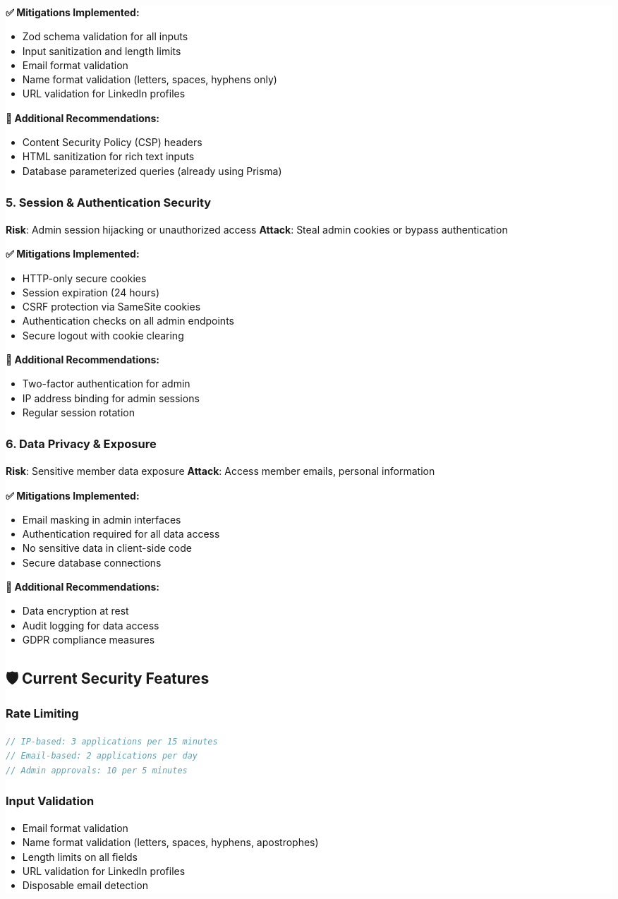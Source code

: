 **✅ Mitigations Implemented:**
- Zod schema validation for all inputs
- Input sanitization and length limits
- Email format validation
- Name format validation (letters, spaces, hyphens only)
- URL validation for LinkedIn profiles

**🔄 Additional Recommendations:**
- Content Security Policy (CSP) headers
- HTML sanitization for rich text inputs
- Database parameterized queries (already using Prisma)

### **5. Session & Authentication Security**
**Risk**: Admin session hijacking or unauthorized access
**Attack**: Steal admin cookies or bypass authentication

**✅ Mitigations Implemented:**
- HTTP-only secure cookies
- Session expiration (24 hours)
- CSRF protection via SameSite cookies
- Authentication checks on all admin endpoints
- Secure logout with cookie clearing

**🔄 Additional Recommendations:**
- Two-factor authentication for admin
- IP address binding for admin sessions
- Regular session rotation

### **6. Data Privacy & Exposure**
**Risk**: Sensitive member data exposure
**Attack**: Access member emails, personal information

**✅ Mitigations Implemented:**
- Email masking in admin interfaces
- Authentication required for all data access
- No sensitive data in client-side code
- Secure database connections

**🔄 Additional Recommendations:**
- Data encryption at rest
- Audit logging for data access
- GDPR compliance measures

## 🛡️ **Current Security Features**

### **Rate Limiting**
```typescript
// IP-based: 3 applications per 15 minutes
// Email-based: 2 applications per day
// Admin approvals: 10 per 5 minutes
```

### **Input Validation**
- Email format validation
- Name format validation (letters, spaces, hyphens, apostrophes)
- Length limits on all fields
- URL validation for LinkedIn profiles
- Disposable email detection
